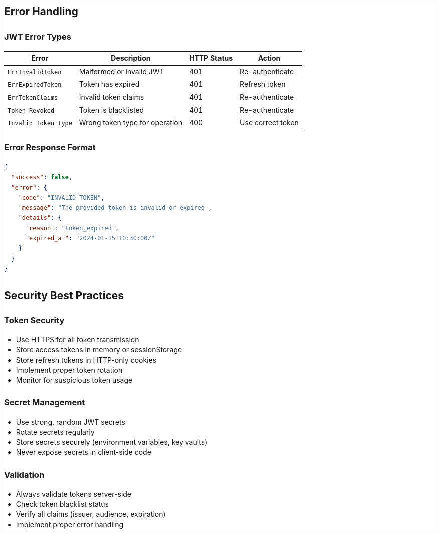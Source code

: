 ## Error Handling

### JWT Error Types

| Error | Description | HTTP Status | Action |
|-------|-------------|-------------|---------|
| `ErrInvalidToken` | Malformed or invalid JWT | 401 | Re-authenticate |
| `ErrExpiredToken` | Token has expired | 401 | Refresh token |
| `ErrTokenClaims` | Invalid token claims | 401 | Re-authenticate |
| `Token Revoked` | Token is blacklisted | 401 | Re-authenticate |
| `Invalid Token Type` | Wrong token type for operation | 400 | Use correct token |

### Error Response Format

```json
{
  "success": false,
  "error": {
    "code": "INVALID_TOKEN",
    "message": "The provided token is invalid or expired",
    "details": {
      "reason": "token_expired",
      "expired_at": "2024-01-15T10:30:00Z"
    }
  }
}
```

## Security Best Practices

### Token Security
- Use HTTPS for all token transmission
- Store access tokens in memory or sessionStorage
- Store refresh tokens in HTTP-only cookies
- Implement proper token rotation
- Monitor for suspicious token usage

### Secret Management
- Use strong, random JWT secrets
- Rotate secrets regularly
- Store secrets securely (environment variables, key vaults)
- Never expose secrets in client-side code

### Validation
- Always validate tokens server-side
- Check token blacklist status
- Verify all claims (issuer, audience, expiration)
- Implement proper error handling
